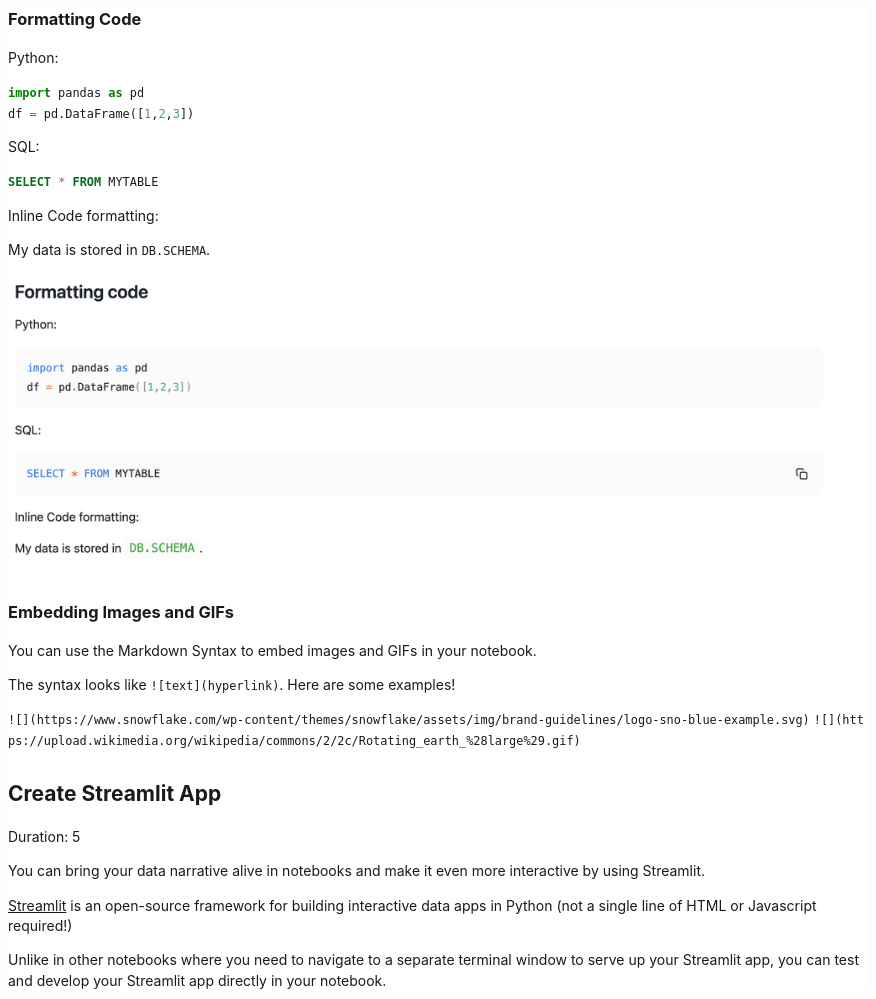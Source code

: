 ### Formatting Code

Python: 
```python
import pandas as pd
df = pd.DataFrame([1,2,3])
```

SQL: 
```sql
SELECT * FROM MYTABLE
```

Inline Code formatting: 

My data is stored in `DB.SCHEMA`. 

![FormattingCode](assets/formatting_code.png)

### Embedding Images and GIFs

You can use the Markdown Syntax to embed images and GIFs in your notebook.

The syntax looks like `![text](hyperlink)`. Here are some examples!

`![](https://www.snowflake.com/wp-content/themes/snowflake/assets/img/brand-guidelines/logo-sno-blue-example.svg)`
`![](https://upload.wikimedia.org/wikipedia/commons/2/2c/Rotating_earth_%28large%29.gif)`


## Create Streamlit App

Duration: 5

You can bring your data narrative alive in notebooks and make it even more interactive by using Streamlit.

[Streamlit](https://streamlit.io/) is an open-source framework for building interactive data apps in Python (not a single line of HTML or Javascript required!)

Unlike in other notebooks where you need to navigate to a separate terminal window to serve up your Streamlit app, you can test and develop your Streamlit app directly in your notebook. 
